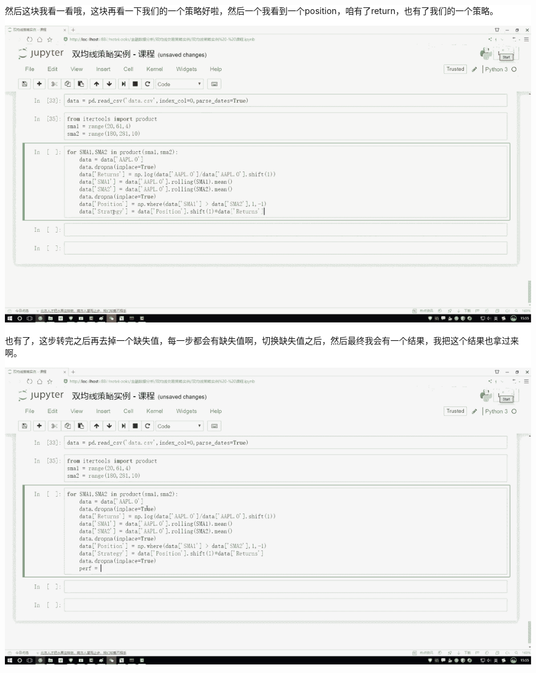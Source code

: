 然后这块我看一看哦，这块再看一下我们的一个策略好啦，然后一个我看到一个position，咱有了return，也有了我们的一个策略。



![](img/0458465dc06911c1f5deec12a3ea635c_60.png)

也有了，这步转完之后再去掉一个缺失值，每一步都会有缺失值啊，切换缺失值之后，然后最终我会有一个结果，我把这个结果也拿过来啊。



![](img/0458465dc06911c1f5deec12a3ea635c_62.png)
